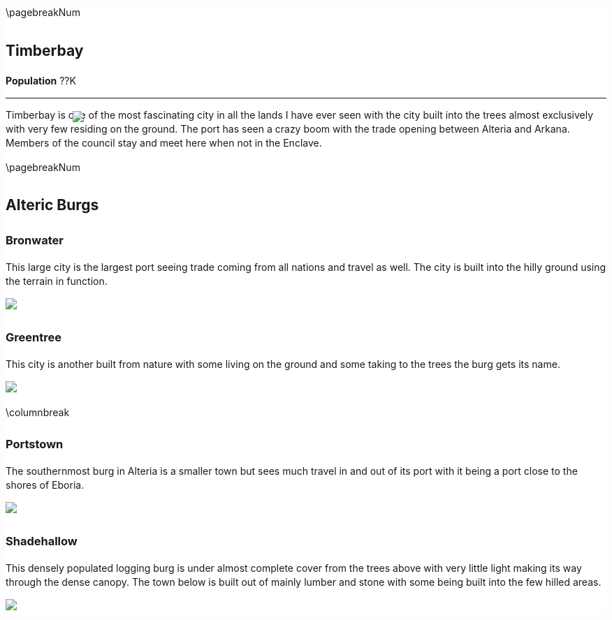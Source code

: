 \pagebreakNum

<div class='wide'>

## Timberbay
**Population** ??K
___

Timberbay is one of the most fascinating city in all the lands I have ever seen with the city built into the trees almost exclusively with very few residing on the ground. The port has seen a crazy boom with the trade opening between Alteria and Arkana. Members of the council stay and meet here when not in the Enclave.


<img src='https://www.gmbinder.com/images/PWQxLqA.png' style='position:absolute;top:175px;left:120px;height:825px'/>

</div>

\pagebreakNum

## Alteric Burgs

### Bronwater

This large city is the largest port seeing trade coming from all nations and travel as well. The city is built into the hilly ground using the terrain in function.

<img src='https://www.gmbinder.com/images/bvgJ6ky.jpg' style='width:320px'/>

### Greentree

This city is another built from nature with some living on the ground and some taking to the trees the burg gets its name.

<img src='https://www.gmbinder.com/images/4sCnyiS.png' style='width:320px'/>

\columnbreak

### Portstown

The southernmost burg in Alteria is a smaller town but sees much travel in and out of its port with it being a port close to the shores of Eboria.

<img src='https://www.gmbinder.com/images/jVj4hmC.png' style='width:320px'/>

### Shadehallow

This densely populated logging burg is under almost complete cover from the trees above with very little light making its way through the dense canopy. The town below is built out of mainly lumber and stone with some being built into the few hilled areas.

<img src='https://www.gmbinder.com/images/75DDN1F.png' style='width:320px'/>
